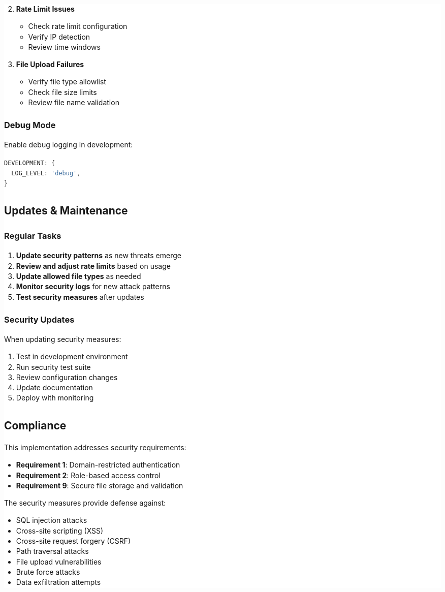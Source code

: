 2. **Rate Limit Issues**
   - Check rate limit configuration
   - Verify IP detection
   - Review time windows

3. **File Upload Failures**
   - Verify file type allowlist
   - Check file size limits
   - Review file name validation

### Debug Mode

Enable debug logging in development:

```typescript
DEVELOPMENT: {
  LOG_LEVEL: 'debug',
}
```

## Updates & Maintenance

### Regular Tasks

1. **Update security patterns** as new threats emerge
2. **Review and adjust rate limits** based on usage
3. **Update allowed file types** as needed
4. **Monitor security logs** for new attack patterns
5. **Test security measures** after updates

### Security Updates

When updating security measures:

1. Test in development environment
2. Run security test suite
3. Review configuration changes
4. Update documentation
5. Deploy with monitoring

## Compliance

This implementation addresses security requirements:

- **Requirement 1**: Domain-restricted authentication
- **Requirement 2**: Role-based access control
- **Requirement 9**: Secure file storage and validation

The security measures provide defense against:
- SQL injection attacks
- Cross-site scripting (XSS)
- Cross-site request forgery (CSRF)
- Path traversal attacks
- File upload vulnerabilities
- Brute force attacks
- Data exfiltration attempts